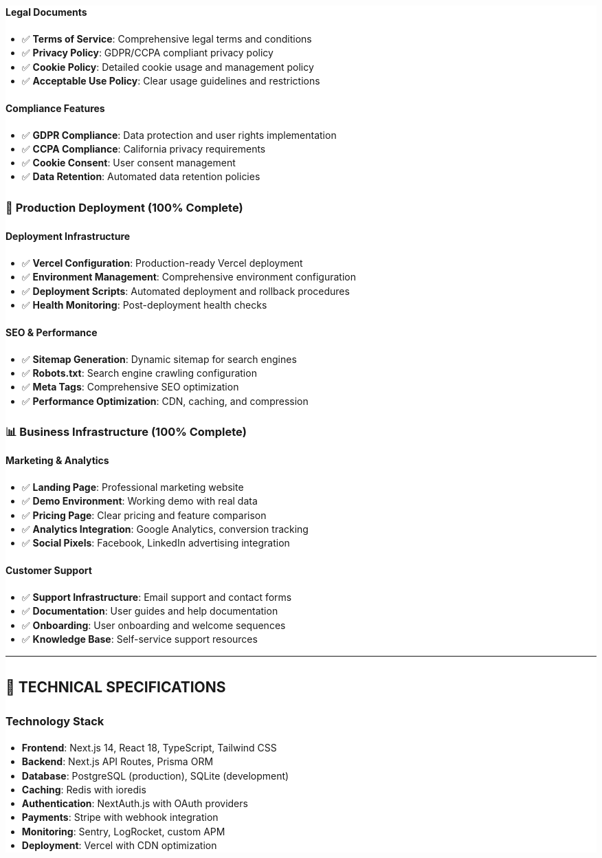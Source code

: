 #### Legal Documents
- ✅ **Terms of Service**: Comprehensive legal terms and conditions
- ✅ **Privacy Policy**: GDPR/CCPA compliant privacy policy
- ✅ **Cookie Policy**: Detailed cookie usage and management policy
- ✅ **Acceptable Use Policy**: Clear usage guidelines and restrictions

#### Compliance Features
- ✅ **GDPR Compliance**: Data protection and user rights implementation
- ✅ **CCPA Compliance**: California privacy requirements
- ✅ **Cookie Consent**: User consent management
- ✅ **Data Retention**: Automated data retention policies

### 🚀 **Production Deployment (100% Complete)**

#### Deployment Infrastructure
- ✅ **Vercel Configuration**: Production-ready Vercel deployment
- ✅ **Environment Management**: Comprehensive environment configuration
- ✅ **Deployment Scripts**: Automated deployment and rollback procedures
- ✅ **Health Monitoring**: Post-deployment health checks

#### SEO & Performance
- ✅ **Sitemap Generation**: Dynamic sitemap for search engines
- ✅ **Robots.txt**: Search engine crawling configuration
- ✅ **Meta Tags**: Comprehensive SEO optimization
- ✅ **Performance Optimization**: CDN, caching, and compression

### 📊 **Business Infrastructure (100% Complete)**

#### Marketing & Analytics
- ✅ **Landing Page**: Professional marketing website
- ✅ **Demo Environment**: Working demo with real data
- ✅ **Pricing Page**: Clear pricing and feature comparison
- ✅ **Analytics Integration**: Google Analytics, conversion tracking
- ✅ **Social Pixels**: Facebook, LinkedIn advertising integration

#### Customer Support
- ✅ **Support Infrastructure**: Email support and contact forms
- ✅ **Documentation**: User guides and help documentation
- ✅ **Onboarding**: User onboarding and welcome sequences
- ✅ **Knowledge Base**: Self-service support resources

---

## 🔧 **TECHNICAL SPECIFICATIONS**

### **Technology Stack**
- **Frontend**: Next.js 14, React 18, TypeScript, Tailwind CSS
- **Backend**: Next.js API Routes, Prisma ORM
- **Database**: PostgreSQL (production), SQLite (development)
- **Caching**: Redis with ioredis
- **Authentication**: NextAuth.js with OAuth providers
- **Payments**: Stripe with webhook integration
- **Monitoring**: Sentry, LogRocket, custom APM
- **Deployment**: Vercel with CDN optimization

